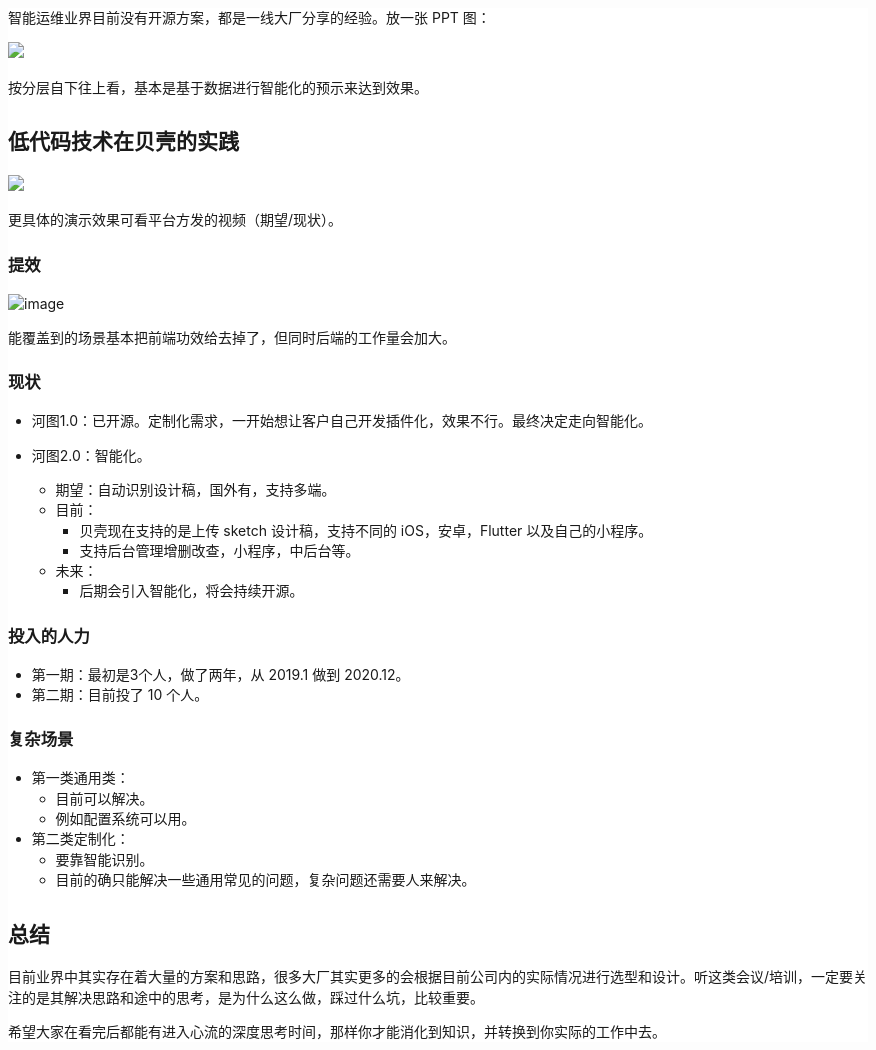 智能运维业界目前没有开源方案，都是一线大厂分享的经验。放一张 PPT 图：

![](/posts/images/a52c0e553978fd959973f9c56081b963.jpg)

按分层自下往上看，基本是基于数据进行智能化的预示来达到效果。

## 低代码技术在贝壳的实践

![](/posts/images/f0f5c4b8cd9416272e2d3fa4b72c2cf4.jpg)

更具体的演示效果可看平台方发的视频（期望/现状）。


### 提效

![image](/posts/images/c94415916dbd8d3c1ede248b9b5ef4ca.jpg)

能覆盖到的场景基本把前端功效给去掉了，但同时后端的工作量会加大。

### 现状

- 河图1.0：已开源。定制化需求，一开始想让客户自己开发插件化，效果不行。最终决定走向智能化。

- 河图2.0：智能化。
    - 期望：自动识别设计稿，国外有，支持多端。
    - 目前：
        - 贝壳现在支持的是上传 sketch 设计稿，支持不同的 iOS，安卓，Flutter 以及自己的小程序。
        - 支持后台管理增删改查，小程序，中后台等。
    - 未来：
        - 后期会引入智能化，将会持续开源。

### 投入的人力

- 第一期：最初是3个人，做了两年，从 2019.1 做到 2020.12。
- 第二期：目前投了 10 个人。

### 复杂场景

- 第一类通用类：
    - 目前可以解决。
    - 例如配置系统可以用。
- 第二类定制化：
    - 要靠智能识别。
    - 目前的确只能解决一些通用常见的问题，复杂问题还需要人来解决。

## 总结

目前业界中其实存在着大量的方案和思路，很多大厂其实更多的会根据目前公司内的实际情况进行选型和设计。听这类会议/培训，一定要关注的是其解决思路和途中的思考，是为什么这么做，踩过什么坑，比较重要。

希望大家在看完后都能有进入心流的深度思考时间，那样你才能消化到知识，并转换到你实际的工作中去。
